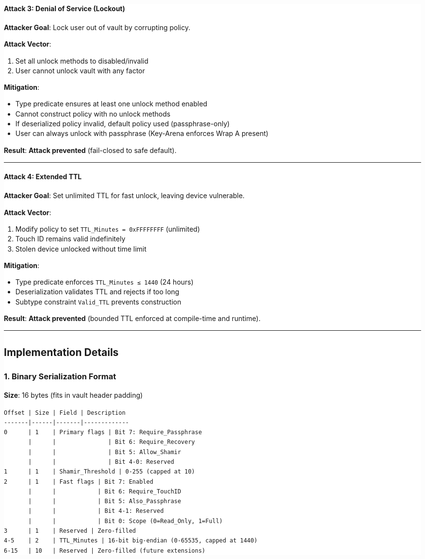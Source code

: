 #### Attack 3: Denial of Service (Lockout)

**Attacker Goal**: Lock user out of vault by corrupting policy.

**Attack Vector**:
1. Set all unlock methods to disabled/invalid
2. User cannot unlock vault with any factor

**Mitigation**:
- Type predicate ensures at least one unlock method enabled
- Cannot construct policy with no unlock methods
- If deserialized policy invalid, default policy used (passphrase-only)
- User can always unlock with passphrase (Key-Arena enforces Wrap A present)

**Result**: **Attack prevented** (fail-closed to safe default).

---

#### Attack 4: Extended TTL

**Attacker Goal**: Set unlimited TTL for fast unlock, leaving device vulnerable.

**Attack Vector**:
1. Modify policy to set `TTL_Minutes = 0xFFFFFFFF` (unlimited)
2. Touch ID remains valid indefinitely
3. Stolen device unlocked without time limit

**Mitigation**:
- Type predicate enforces `TTL_Minutes ≤ 1440` (24 hours)
- Deserialization validates TTL and rejects if too long
- Subtype constraint `Valid_TTL` prevents construction

**Result**: **Attack prevented** (bounded TTL enforced at compile-time and runtime).

---

## Implementation Details

### 1. Binary Serialization Format

**Size**: 16 bytes (fits in vault header padding)

```
Offset | Size | Field | Description
-------|------|-------|-------------
0      | 1    | Primary flags | Bit 7: Require_Passphrase
       |      |               | Bit 6: Require_Recovery
       |      |               | Bit 5: Allow_Shamir
       |      |               | Bit 4-0: Reserved
1      | 1    | Shamir_Threshold | 0-255 (capped at 10)
2      | 1    | Fast flags | Bit 7: Enabled
       |      |            | Bit 6: Require_TouchID
       |      |            | Bit 5: Also_Passphrase
       |      |            | Bit 4-1: Reserved
       |      |            | Bit 0: Scope (0=Read_Only, 1=Full)
3      | 1    | Reserved | Zero-filled
4-5    | 2    | TTL_Minutes | 16-bit big-endian (0-65535, capped at 1440)
6-15   | 10   | Reserved | Zero-filled (future extensions)
```
